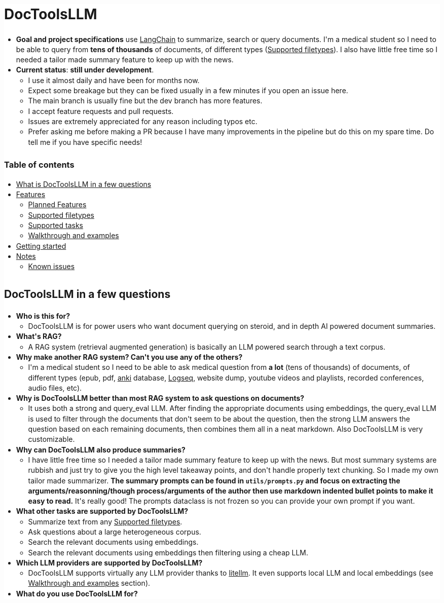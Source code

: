 # DocToolsLLM
* **Goal and project specifications** use [LangChain](https://python.langchain.com/) to summarize, search or query documents. I'm a medical student so I need to be able to query from **tens of thousands** of documents, of different types ([Supported filetypes](#Supported-filetypes)). I also have little free time so I needed a tailor made summary feature to keep up with the news.
* **Current status**: **still under development**.
    * I use it almost daily and have been for months now.
    * Expect some breakage but they can be fixed usually in a few minutes if you open an issue here.
    * The main branch is usually fine but the dev branch has more features.
    * I accept feature requests and pull requests.
    * Issues are extremely appreciated for any reason including typos etc.
    * Prefer asking me before making a PR because I have many improvements in the pipeline but do this on my spare time. Do tell me if you have specific needs!

### Table of contents
- [What is DocToolsLLM in a few questions](#doctoolsllm-in-a-few-questions)
- [Features](#features)
  - [Planned Features](#planned-features)
  - [Supported filetypes](#supported-filetypes)
  - [Supported tasks](#supported-tasks)
  - [Walkthrough and examples](#walkthrough-and-examples)
- [Getting started](#getting-started)
- [Notes](#notes)
  - [Known issues](#known-issues)

## DocToolsLLM in a few questions
* **Who is this for?**
    * DocToolsLLM is for power users who want document querying on steroid, and in depth AI powered document summaries.
* **What's RAG?**
    * A RAG system (retrieval augmented generation) is basically an LLM powered search through a text corpus.
* **Why make another RAG system? Can't you use any of the others?**
    * I'm a medical student so I need to be able to ask medical question from **a lot** (tens of thousands) of documents, of different types (epub, pdf, [anki](https://ankitects.github.io/) database, [Logseq](https://github.com/logseq/logseq/), website dump, youtube videos and playlists, recorded conferences, audio files, etc).
* **Why is DocToolsLLM better than most RAG system to ask questions on documents?**
    * It uses both a strong and query_eval LLM. After finding the appropriate documents using embeddings, the query_eval LLM is used to filter through the documents that don't seem to be about the question, then the strong LLM answers the question based on each remaining documents, then combines them all in a neat markdown. Also DocToolsLLM is very customizable.
* **Why can DocToolsLLM also produce summaries?**
    * I have little free time so I needed a tailor made summary feature to keep up with the news. But most summary systems are rubbish and just try to give you the high level takeaway points, and don't handle properly text chunking. So I made my own tailor made summarizer. **The summary prompts can be found in `utils/prompts.py` and focus on extracting the arguments/reasonning/though process/arguments of the author then use markdown indented bullet points to make it easy to read.** It's really good! The prompts dataclass is not frozen so you can provide your own prompt if you want.
* **What other tasks are supported by DocToolsLLM?**
    * Summarize text from any [Supported filetypes](#Supported-filetypes).
    * Ask questions about a large heterogeneous corpus.
    * Search the relevant documents using embeddings.
    * Search the relevant documents using embeddings then filtering using a cheap LLM.
* **Which LLM providers are supported by DocToolsLLM?**
    * DocToolsLLM supports virtually any LLM provider thanks to [litellm](https://docs.litellm.ai/). It even supports local LLM and local embeddings (see [Walkthrough and examples](#Walkthrough-and-examples) section).
* **What do you use DocToolsLLM for?**